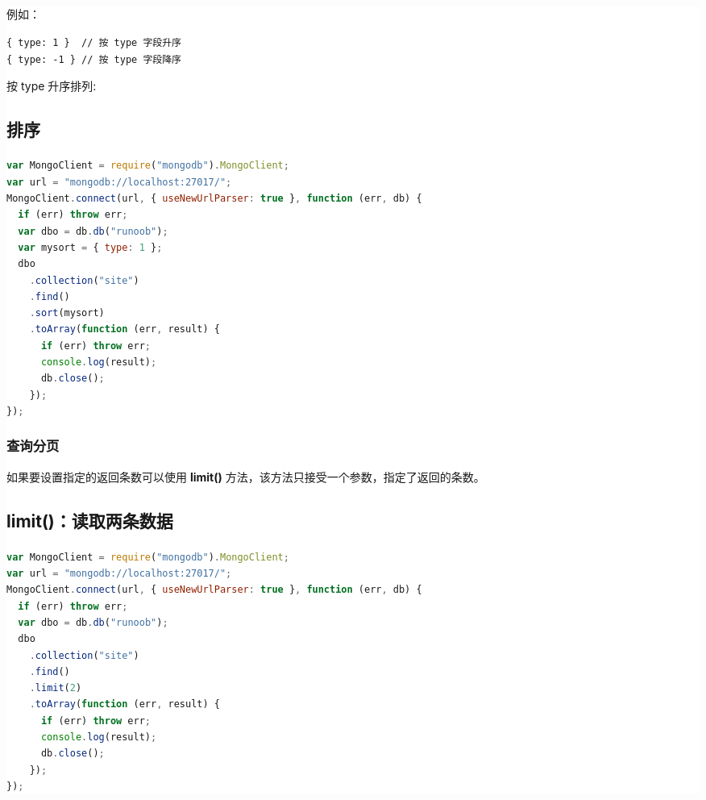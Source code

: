 例如：

```
{ type: 1 }  // 按 type 字段升序
{ type: -1 } // 按 type 字段降序
```

按 type 升序排列:

## 排序

```js
var MongoClient = require("mongodb").MongoClient;
var url = "mongodb://localhost:27017/";
MongoClient.connect(url, { useNewUrlParser: true }, function (err, db) {
  if (err) throw err;
  var dbo = db.db("runoob");
  var mysort = { type: 1 };
  dbo
    .collection("site")
    .find()
    .sort(mysort)
    .toArray(function (err, result) {
      if (err) throw err;
      console.log(result);
      db.close();
    });
});
```

### 查询分页

如果要设置指定的返回条数可以使用 **limit()** 方法，该方法只接受一个参数，指定了返回的条数。

## limit()：读取两条数据

```js
var MongoClient = require("mongodb").MongoClient;
var url = "mongodb://localhost:27017/";
MongoClient.connect(url, { useNewUrlParser: true }, function (err, db) {
  if (err) throw err;
  var dbo = db.db("runoob");
  dbo
    .collection("site")
    .find()
    .limit(2)
    .toArray(function (err, result) {
      if (err) throw err;
      console.log(result);
      db.close();
    });
});
```
